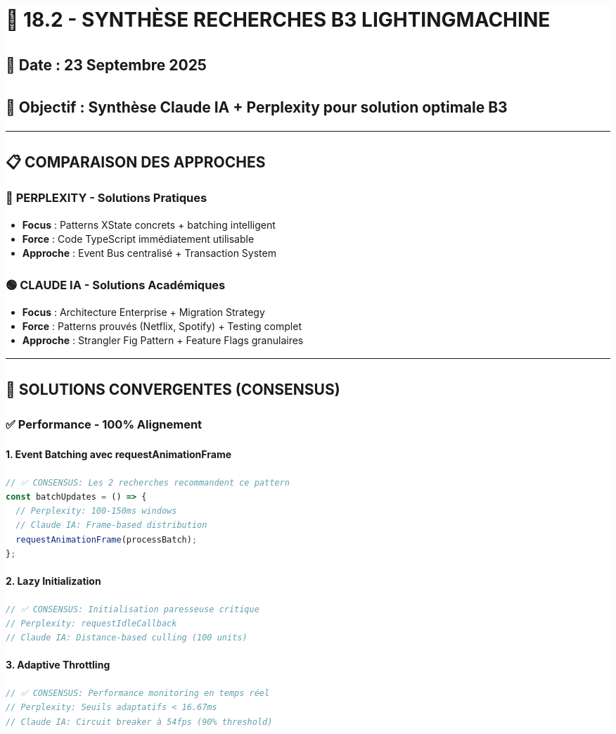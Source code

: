 # 🔬 18.2 - SYNTHÈSE RECHERCHES B3 LIGHTINGMACHINE

## 📅 Date : 23 Septembre 2025
## 🎯 Objectif : Synthèse Claude IA + Perplexity pour solution optimale B3

---

## 📋 COMPARAISON DES APPROCHES

### 🔵 **PERPLEXITY - Solutions Pratiques**
- **Focus** : Patterns XState concrets + batching intelligent
- **Force** : Code TypeScript immédiatement utilisable
- **Approche** : Event Bus centralisé + Transaction System

### 🟢 **CLAUDE IA - Solutions Académiques**
- **Focus** : Architecture Enterprise + Migration Strategy
- **Force** : Patterns prouvés (Netflix, Spotify) + Testing complet
- **Approche** : Strangler Fig Pattern + Feature Flags granulaires

---

## 🎯 SOLUTIONS CONVERGENTES (CONSENSUS)

### ✅ **Performance - 100% Alignement**

#### **1. Event Batching avec requestAnimationFrame**
```typescript
// ✅ CONSENSUS: Les 2 recherches recommandent ce pattern
const batchUpdates = () => {
  // Perplexity: 100-150ms windows
  // Claude IA: Frame-based distribution
  requestAnimationFrame(processBatch);
};
```

#### **2. Lazy Initialization**
```typescript
// ✅ CONSENSUS: Initialisation paresseuse critique
// Perplexity: requestIdleCallback
// Claude IA: Distance-based culling (100 units)
```

#### **3. Adaptive Throttling**
```typescript
// ✅ CONSENSUS: Performance monitoring en temps réel
// Perplexity: Seuils adaptatifs < 16.67ms
// Claude IA: Circuit breaker à 54fps (90% threshold)
```

